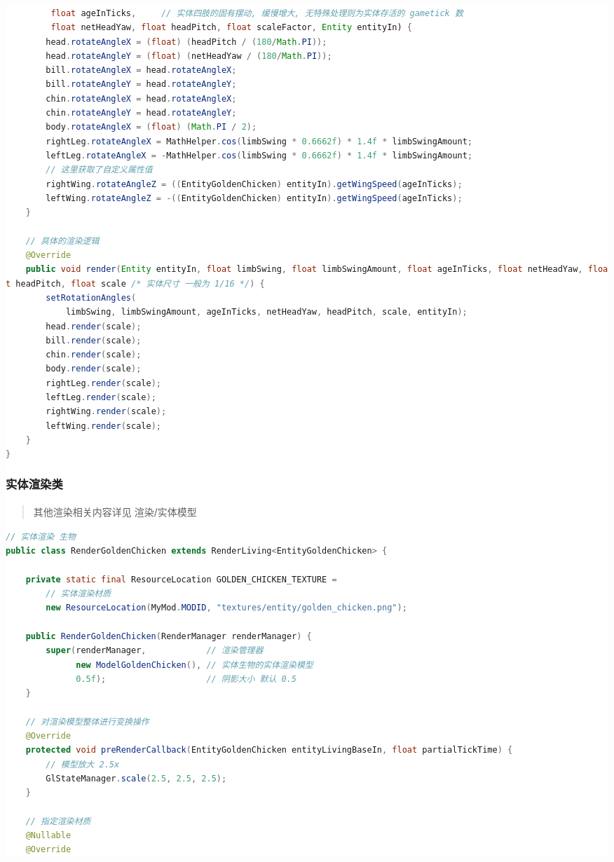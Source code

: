 ```java
         float ageInTicks,     // 实体四肢的固有摆动, 缓慢增大, 无特殊处理则为实体存活的 gametick 数
         float netHeadYaw, float headPitch, float scaleFactor, Entity entityIn) {
        head.rotateAngleX = (float) (headPitch / (180/Math.PI));
        head.rotateAngleY = (float) (netHeadYaw / (180/Math.PI));
        bill.rotateAngleX = head.rotateAngleX;
        bill.rotateAngleY = head.rotateAngleY;
        chin.rotateAngleX = head.rotateAngleX;
        chin.rotateAngleY = head.rotateAngleY;
        body.rotateAngleX = (float) (Math.PI / 2);
        rightLeg.rotateAngleX = MathHelper.cos(limbSwing * 0.6662f) * 1.4f * limbSwingAmount;
        leftLeg.rotateAngleX = -MathHelper.cos(limbSwing * 0.6662f) * 1.4f * limbSwingAmount;
        // 这里获取了自定义属性值
        rightWing.rotateAngleZ = ((EntityGoldenChicken) entityIn).getWingSpeed(ageInTicks);
        leftWing.rotateAngleZ = -((EntityGoldenChicken) entityIn).getWingSpeed(ageInTicks);
    }

    // 具体的渲染逻辑
    @Override
    public void render(Entity entityIn, float limbSwing, float limbSwingAmount, float ageInTicks, float netHeadYaw, float headPitch, float scale /* 实体尺寸 一般为 1/16 */) {
        setRotationAngles(
            limbSwing, limbSwingAmount, ageInTicks, netHeadYaw, headPitch, scale, entityIn);
        head.render(scale);
        bill.render(scale);
        chin.render(scale);
        body.render(scale);
        rightLeg.render(scale);
        leftLeg.render(scale);
        rightWing.render(scale);
        leftWing.render(scale);
    }
}
```



### 实体渲染类

> 其他渲染相关内容详见 渲染/实体模型

```java
// 实体渲染 生物
public class RenderGoldenChicken extends RenderLiving<EntityGoldenChicken> {

    private static final ResourceLocation GOLDEN_CHICKEN_TEXTURE =
        // 实体渲染材质
        new ResourceLocation(MyMod.MODID, "textures/entity/golden_chicken.png");

    public RenderGoldenChicken(RenderManager renderManager) {
        super(renderManager,            // 渲染管理器
              new ModelGoldenChicken(), // 实体生物的实体渲染模型
              0.5f);                    // 阴影大小 默认 0.5
    }

    // 对渲染模型整体进行变换操作
    @Override
    protected void preRenderCallback(EntityGoldenChicken entityLivingBaseIn, float partialTickTime) {
        // 模型放大 2.5x
        GlStateManager.scale(2.5, 2.5, 2.5);
    }

    // 指定渲染材质
    @Nullable
    @Override
```